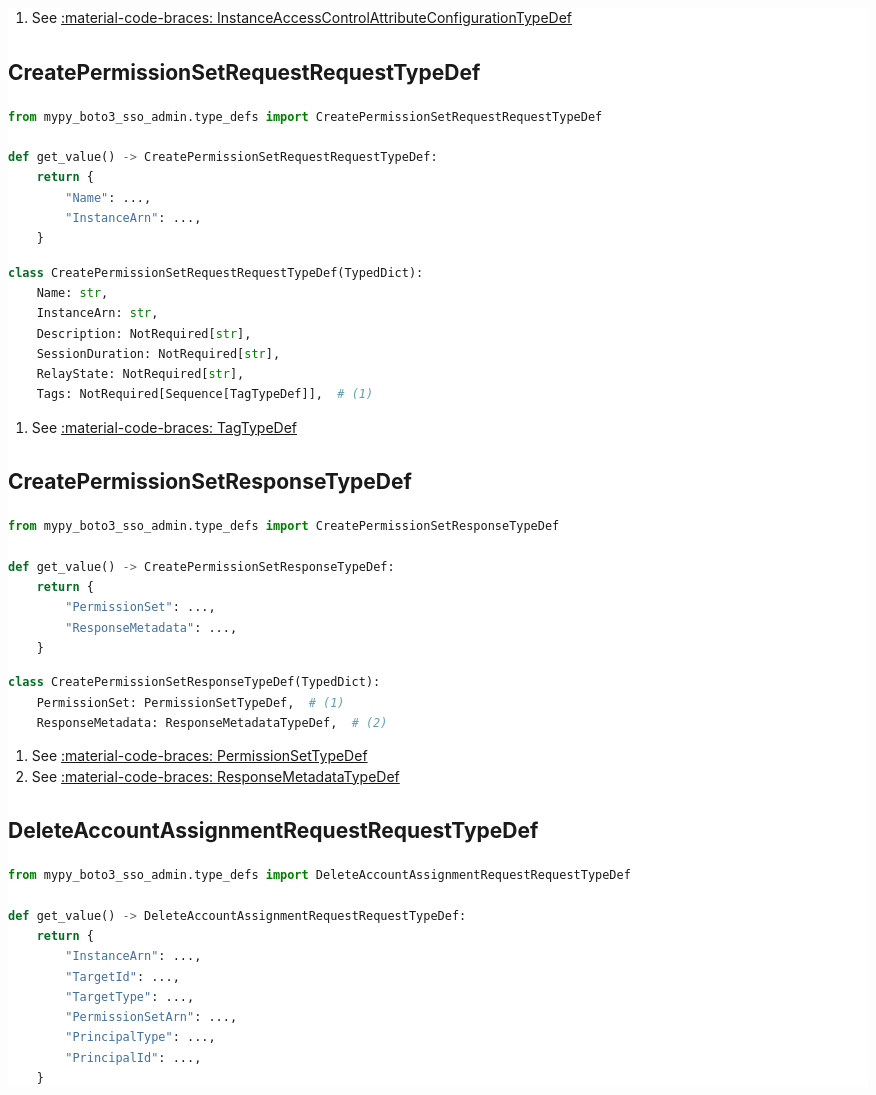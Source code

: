 1. See [:material-code-braces: InstanceAccessControlAttributeConfigurationTypeDef](./type_defs.md#instanceaccesscontrolattributeconfigurationtypedef) 
## CreatePermissionSetRequestRequestTypeDef

```python title="Usage Example"
from mypy_boto3_sso_admin.type_defs import CreatePermissionSetRequestRequestTypeDef

def get_value() -> CreatePermissionSetRequestRequestTypeDef:
    return {
        "Name": ...,
        "InstanceArn": ...,
    }
```

```python title="Definition"
class CreatePermissionSetRequestRequestTypeDef(TypedDict):
    Name: str,
    InstanceArn: str,
    Description: NotRequired[str],
    SessionDuration: NotRequired[str],
    RelayState: NotRequired[str],
    Tags: NotRequired[Sequence[TagTypeDef]],  # (1)
```

1. See [:material-code-braces: TagTypeDef](./type_defs.md#tagtypedef) 
## CreatePermissionSetResponseTypeDef

```python title="Usage Example"
from mypy_boto3_sso_admin.type_defs import CreatePermissionSetResponseTypeDef

def get_value() -> CreatePermissionSetResponseTypeDef:
    return {
        "PermissionSet": ...,
        "ResponseMetadata": ...,
    }
```

```python title="Definition"
class CreatePermissionSetResponseTypeDef(TypedDict):
    PermissionSet: PermissionSetTypeDef,  # (1)
    ResponseMetadata: ResponseMetadataTypeDef,  # (2)
```

1. See [:material-code-braces: PermissionSetTypeDef](./type_defs.md#permissionsettypedef) 
2. See [:material-code-braces: ResponseMetadataTypeDef](./type_defs.md#responsemetadatatypedef) 
## DeleteAccountAssignmentRequestRequestTypeDef

```python title="Usage Example"
from mypy_boto3_sso_admin.type_defs import DeleteAccountAssignmentRequestRequestTypeDef

def get_value() -> DeleteAccountAssignmentRequestRequestTypeDef:
    return {
        "InstanceArn": ...,
        "TargetId": ...,
        "TargetType": ...,
        "PermissionSetArn": ...,
        "PrincipalType": ...,
        "PrincipalId": ...,
    }
```
